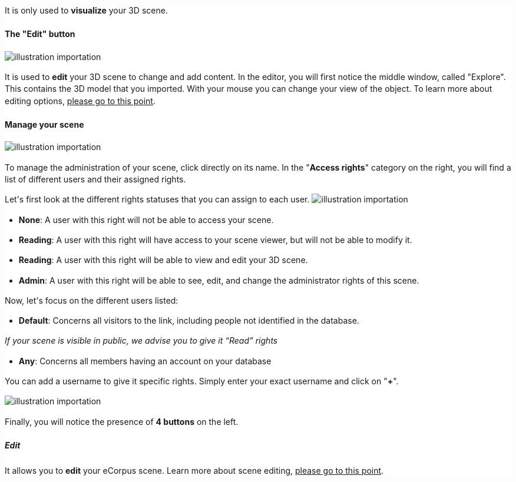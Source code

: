 
It is only used to **visualize** your 3D scene.


#### The "Edit" button


<img src="/assets/img/doc/SceneCreation_04.jpg" alt="illustration importation" width ="200" />


It is used to **edit** your 3D scene to change and add content. In the editor, you will first notice the middle window, called "Explore". This contains the 3D model that you imported. With your mouse you can change your view of the object. To learn more about editing options, [please go to this point](#the-basics-for-setting-up-your-scene-quickly).


#### Manage your scene


<img src="/assets/img/doc/SceneCreation_05.jpg" width ="200" alt="illustration importation" />


To manage the administration of your scene, click directly on its name. In the "**Access rights**" category on the right, you will find a list of different users and their assigned rights.

Let's first look at the different rights statuses that you can assign to each user.
<img src="/assets/img/doc/AdminSettings_01.jpg" width ="100%" alt="illustration importation" />


* **None**: A user with this right will not be able to access your scene.

* **Reading**: A user with this right will have access to your scene viewer, but will not be able to modify it.

* **Reading**: A user with this right will be able to view and edit your 3D scene.

* **Admin**: A user with this right will be able to see, edit, and change the administrator rights of this scene.



Now, let's focus on the different users listed:

* **Default**: Concerns all visitors to the link, including people not identified in the database.

_If your scene is visible in public, we advise you to give it “Read” rights_

* **Any**: Concerns all members having an account on your database

You can add a username to give it specific rights. Simply enter your exact username and click on "**+**".


<img src="/assets/img/doc/AdminSettings_03.jpg" width ="100%" alt="illustration importation" />


Finally, you will notice the presence of **4 buttons** on the left.

##### Edit

It allows you to **edit** your eCorpus scene. Learn more about scene editing, [please go to this point](#the-basics-for-setting-up-your-scene-quickly).
